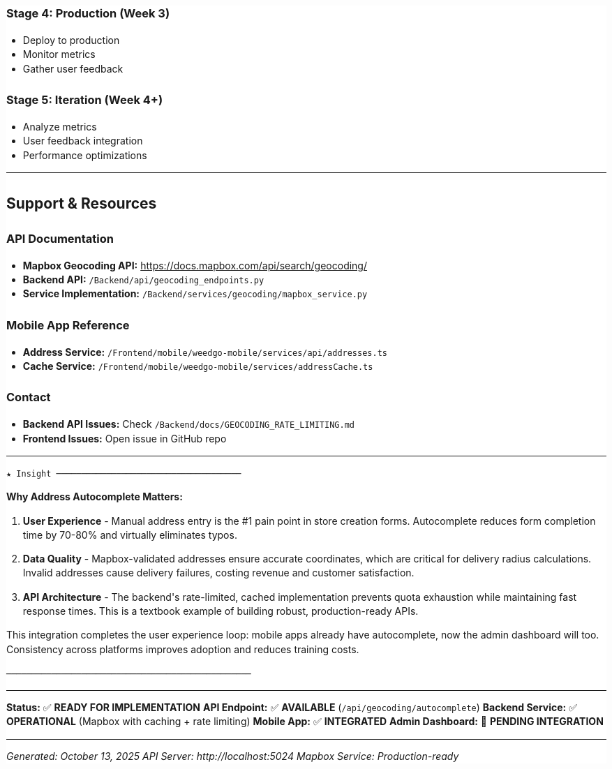 ### Stage 4: Production (Week 3)
- Deploy to production
- Monitor metrics
- Gather user feedback

### Stage 5: Iteration (Week 4+)
- Analyze metrics
- User feedback integration
- Performance optimizations

---

## Support & Resources

### API Documentation
- **Mapbox Geocoding API:** https://docs.mapbox.com/api/search/geocoding/
- **Backend API:** `/Backend/api/geocoding_endpoints.py`
- **Service Implementation:** `/Backend/services/geocoding/mapbox_service.py`

### Mobile App Reference
- **Address Service:** `/Frontend/mobile/weedgo-mobile/services/api/addresses.ts`
- **Cache Service:** `/Frontend/mobile/weedgo-mobile/services/addressCache.ts`

### Contact
- **Backend API Issues:** Check `/Backend/docs/GEOCODING_RATE_LIMITING.md`
- **Frontend Issues:** Open issue in GitHub repo

---

`★ Insight ─────────────────────────────────────`

**Why Address Autocomplete Matters:**

1. **User Experience** - Manual address entry is the #1 pain point in store creation forms. Autocomplete reduces form completion time by 70-80% and virtually eliminates typos.

2. **Data Quality** - Mapbox-validated addresses ensure accurate coordinates, which are critical for delivery radius calculations. Invalid addresses cause delivery failures, costing revenue and customer satisfaction.

3. **API Architecture** - The backend's rate-limited, cached implementation prevents quota exhaustion while maintaining fast response times. This is a textbook example of building robust, production-ready APIs.

This integration completes the user experience loop: mobile apps already have autocomplete, now the admin dashboard will too. Consistency across platforms improves adoption and reduces training costs.

`─────────────────────────────────────────────────`

---

**Status:** ✅ **READY FOR IMPLEMENTATION**
**API Endpoint:** ✅ **AVAILABLE** (`/api/geocoding/autocomplete`)
**Backend Service:** ✅ **OPERATIONAL** (Mapbox with caching + rate limiting)
**Mobile App:** ✅ **INTEGRATED**
**Admin Dashboard:** 🔨 **PENDING INTEGRATION**

---

*Generated: October 13, 2025*
*API Server: http://localhost:5024*
*Mapbox Service: Production-ready*

